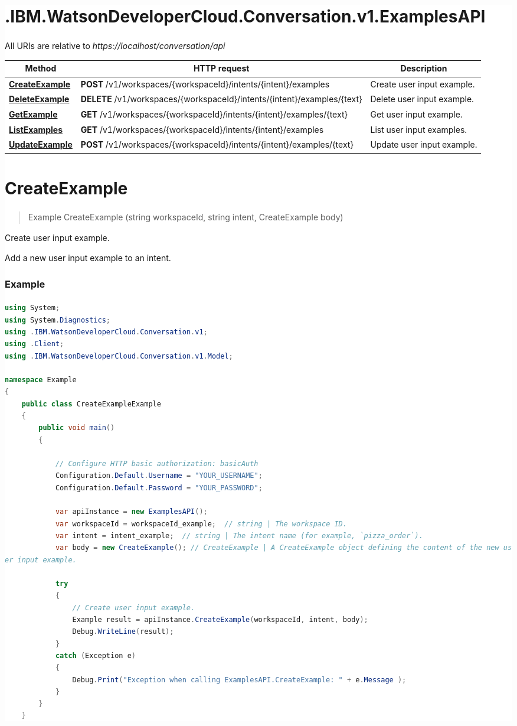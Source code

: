 # .IBM.WatsonDeveloperCloud.Conversation.v1.ExamplesAPI

All URIs are relative to *https://localhost/conversation/api*

Method | HTTP request | Description
------------- | ------------- | -------------
[**CreateExample**](ExamplesAPI.md#createexample) | **POST** /v1/workspaces/{workspaceId}/intents/{intent}/examples | Create user input example.
[**DeleteExample**](ExamplesAPI.md#deleteexample) | **DELETE** /v1/workspaces/{workspaceId}/intents/{intent}/examples/{text} | Delete user input example.
[**GetExample**](ExamplesAPI.md#getexample) | **GET** /v1/workspaces/{workspaceId}/intents/{intent}/examples/{text} | Get user input example.
[**ListExamples**](ExamplesAPI.md#listexamples) | **GET** /v1/workspaces/{workspaceId}/intents/{intent}/examples | List user input examples.
[**UpdateExample**](ExamplesAPI.md#updateexample) | **POST** /v1/workspaces/{workspaceId}/intents/{intent}/examples/{text} | Update user input example.


<a name="createexample"></a>
# **CreateExample**
> Example CreateExample (string workspaceId, string intent, CreateExample body)

Create user input example.

Add a new user input example to an intent.

### Example
```csharp
using System;
using System.Diagnostics;
using .IBM.WatsonDeveloperCloud.Conversation.v1;
using .Client;
using .IBM.WatsonDeveloperCloud.Conversation.v1.Model;

namespace Example
{
    public class CreateExampleExample
    {
        public void main()
        {
            
            // Configure HTTP basic authorization: basicAuth
            Configuration.Default.Username = "YOUR_USERNAME";
            Configuration.Default.Password = "YOUR_PASSWORD";

            var apiInstance = new ExamplesAPI();
            var workspaceId = workspaceId_example;  // string | The workspace ID.
            var intent = intent_example;  // string | The intent name (for example, `pizza_order`).
            var body = new CreateExample(); // CreateExample | A CreateExample object defining the content of the new user input example.

            try
            {
                // Create user input example.
                Example result = apiInstance.CreateExample(workspaceId, intent, body);
                Debug.WriteLine(result);
            }
            catch (Exception e)
            {
                Debug.Print("Exception when calling ExamplesAPI.CreateExample: " + e.Message );
            }
        }
    }
```